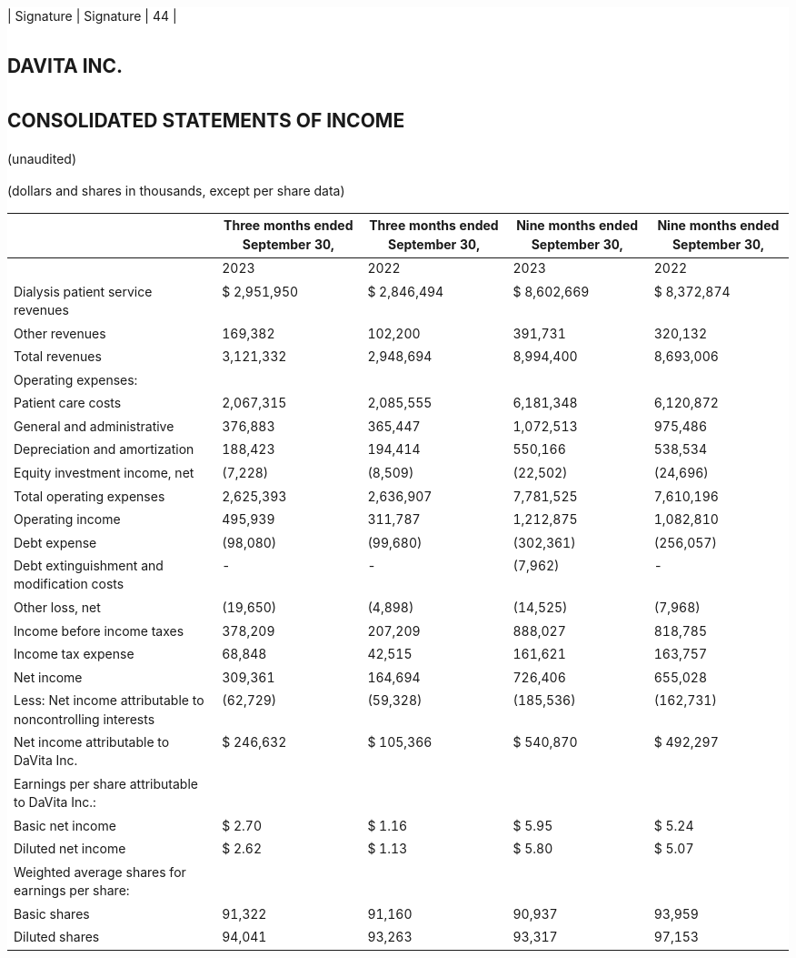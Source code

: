 | Signature | Signature | 44 |

DAVITA INC.
-----------

CONSOLIDATED STATEMENTS OF INCOME
---------------------------------

(unaudited)

(dollars and shares in thousands, except per share data)

| | Three months ended September 30, | Three months ended September 30, | Nine months ended September 30, | Nine months ended September 30, |
| --- | --- | --- | --- | --- |
| | 2023 | 2022 | 2023 | 2022 |
| Dialysis patient service revenues | $ 2,951,950 | $ 2,846,494 | $ 8,602,669 | $ 8,372,874 |
| Other revenues | 169,382 | 102,200 | 391,731 | 320,132 |
| Total revenues | 3,121,332 | 2,948,694 | 8,994,400 | 8,693,006 |
| Operating expenses: | | | | |
| Patient care costs | 2,067,315 | 2,085,555 | 6,181,348 | 6,120,872 |
| General and administrative | 376,883 | 365,447 | 1,072,513 | 975,486 |
| Depreciation and amortization | 188,423 | 194,414 | 550,166 | 538,534 |
| Equity investment income, net | (7,228) | (8,509) | (22,502) | (24,696) |
| Total operating expenses | 2,625,393 | 2,636,907 | 7,781,525 | 7,610,196 |
| Operating income | 495,939 | 311,787 | 1,212,875 | 1,082,810 |
| Debt expense | (98,080) | (99,680) | (302,361) | (256,057) |
| Debt extinguishment and modification costs | - | - | (7,962) | - |
| Other loss, net | (19,650) | (4,898) | (14,525) | (7,968) |
| Income before income taxes | 378,209 | 207,209 | 888,027 | 818,785 |
| Income tax expense | 68,848 | 42,515 | 161,621 | 163,757 |
| Net income | 309,361 | 164,694 | 726,406 | 655,028 |
| Less: Net income attributable to noncontrolling interests | (62,729) | (59,328) | (185,536) | (162,731) |
| Net income attributable to DaVita Inc. | $ 246,632 | $ 105,366 | $ 540,870 | $ 492,297 |
| Earnings per share attributable to DaVita Inc.: | | | | |
| Basic net income | $ 2.70 | $ 1.16 | $ 5.95 | $ 5.24 |
| Diluted net income | $ 2.62 | $ 1.13 | $ 5.80 | $ 5.07 |
| Weighted average shares for earnings per share: | | | | |
| Basic shares | 91,322 | 91,160 | 90,937 | 93,959 |
| Diluted shares | 94,041 | 93,263 | 93,317 | 97,153 |
